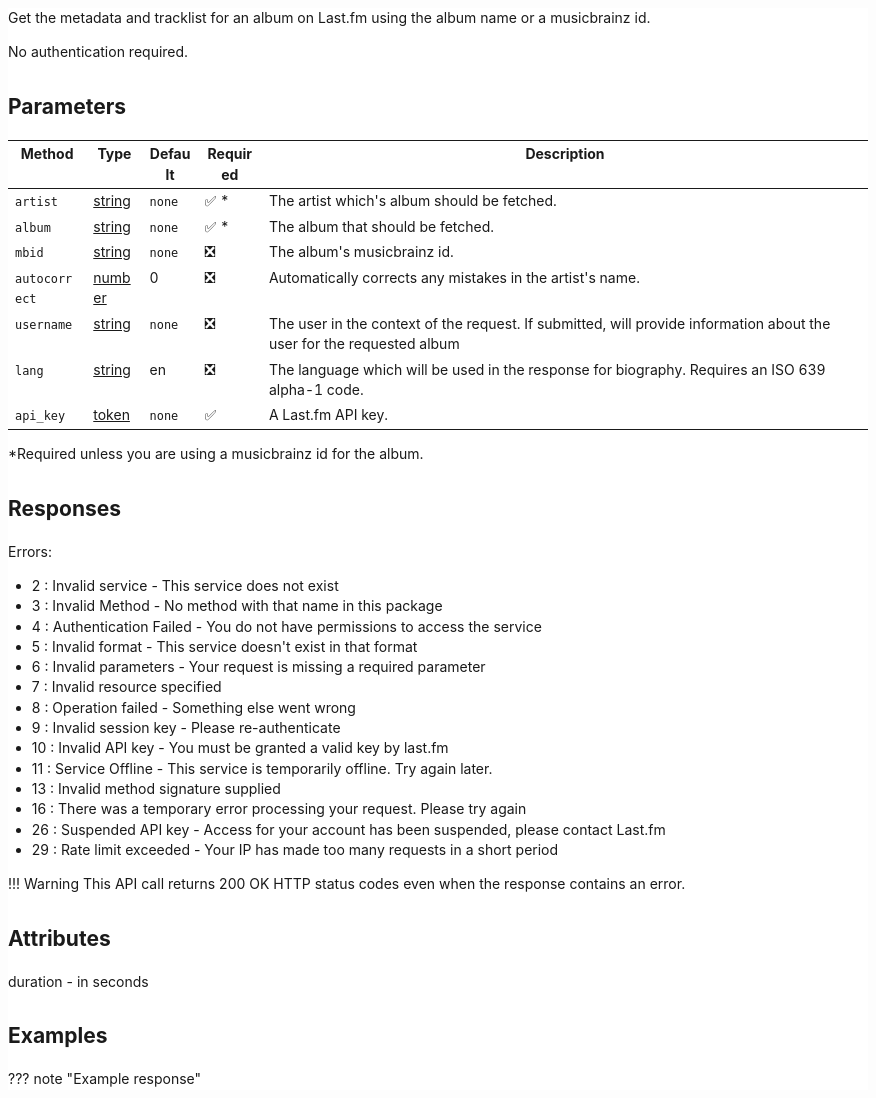 Get the metadata and tracklist for an album on Last.fm using the album name or a musicbrainz id.

No authentication required.

## Parameters

| Method        | Type                                                                                              | Default | Required                      | Description                                                                                                           |
| ------------- | ------------------------------------------------------------------------------------------------- | ------- | ----------------------------- | --------------------------------------------------------------------------------------------------------------------- |
| `artist`      | [string](https://developer.mozilla.org/en-US/docs/Web/JavaScript/Reference/Global_Objects/String) | `none`  | :white_check_mark: \*         | The artist which's album should be fetched.                                                                           |
| `album`       | [string](https://developer.mozilla.org/en-US/docs/Web/JavaScript/Reference/Global_Objects/String) | `none`  | :white_check_mark: \*         | The album that should be fetched.                                                                                     |
| `mbid`        | [string](https://developer.mozilla.org/en-US/docs/Web/JavaScript/Reference/Global_Objects/String) | `none`  | :negative_squared_cross_mark: | The album's musicbrainz id.                                                                                           |
| `autocorrect` | [number](https://developer.mozilla.org/en-US/docs/Web/JavaScript/Reference/Global_Objects/Number) | 0       | :negative_squared_cross_mark: | Automatically corrects any mistakes in the artist's name.                                                             |
| `username`    | [string](https://developer.mozilla.org/en-US/docs/Web/JavaScript/Reference/Global_Objects/String) | `none`  | :negative_squared_cross_mark: | The user in the context of the request. If submitted, will provide information about the user for the requested album |
| `lang`        | [string](https://developer.mozilla.org/en-US/docs/Web/JavaScript/Reference/Global_Objects/String) | en      | :negative_squared_cross_mark: | The language which will be used in the response for biography. Requires an ISO 639 alpha-1 code.                      |
| `api_key`     | [token](https://www.last.fm/api/account/create)                                                   | `none`  | :white_check_mark:            | A Last.fm API key.                                                                                                    |

\*Required unless you are using a musicbrainz id for the album.

## Responses

Errors:

- 2 : Invalid service - This service does not exist
- 3 : Invalid Method - No method with that name in this package
- 4 : Authentication Failed - You do not have permissions to access the service
- 5 : Invalid format - This service doesn't exist in that format
- 6 : Invalid parameters - Your request is missing a required parameter
- 7 : Invalid resource specified
- 8 : Operation failed - Something else went wrong
- 9 : Invalid session key - Please re-authenticate
- 10 : Invalid API key - You must be granted a valid key by last.fm
- 11 : Service Offline - This service is temporarily offline. Try again later.
- 13 : Invalid method signature supplied
- 16 : There was a temporary error processing your request. Please try again
- 26 : Suspended API key - Access for your account has been suspended, please contact Last.fm
- 29 : Rate limit exceeded - Your IP has made too many requests in a short period

!!! Warning
    This API call returns 200 OK HTTP status codes even when the response contains an error.
    
## Attributes

duration - in seconds

## Examples

??? note "Example response"
